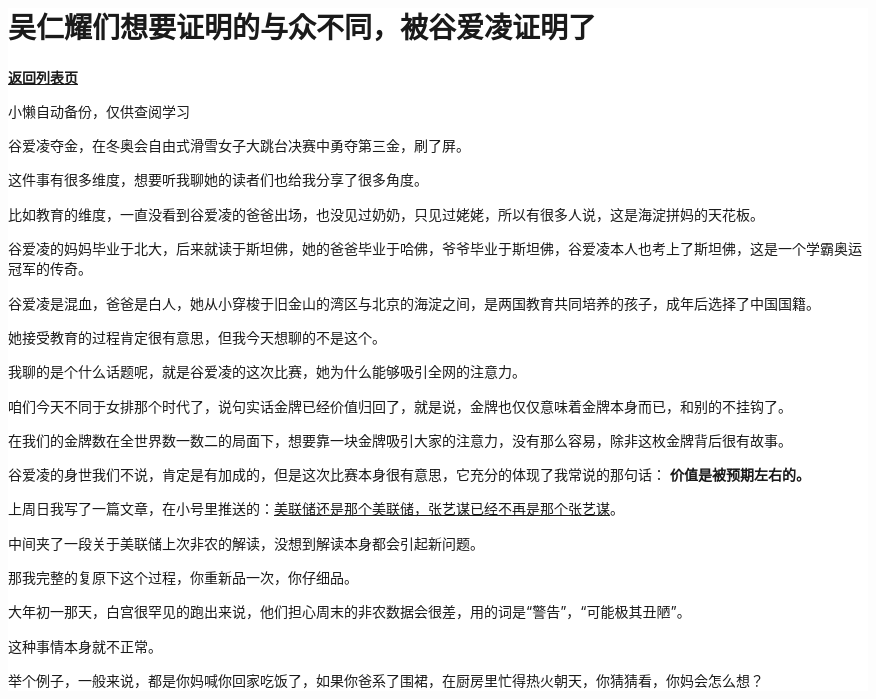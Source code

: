 # 吴仁耀们想要证明的与众不同，被谷爱凌证明了

[**返回列表页**](/gzh/记忆承载)

小懒自动备份，仅供查阅学习

谷爱凌夺金，在冬奥会自由式滑雪女子大跳台决赛中勇夺第三金，刷了屏。

  

这件事有很多维度，想要听我聊她的读者们也给我分享了很多角度。

  

比如教育的维度，一直没看到谷爱凌的爸爸出场，也没见过奶奶，只见过姥姥，所以有很多人说，这是海淀拼妈的天花板。

  

谷爱凌的妈妈毕业于北大，后来就读于斯坦佛，她的爸爸毕业于哈佛，爷爷毕业于斯坦佛，谷爱凌本人也考上了斯坦佛，这是一个学霸奥运冠军的传奇。

  

谷爱凌是混血，爸爸是白人，她从小穿梭于旧金山的湾区与北京的海淀之间，是两国教育共同培养的孩子，成年后选择了中国国籍。

  

她接受教育的过程肯定很有意思，但我今天想聊的不是这个。

  

我聊的是个什么话题呢，就是谷爱凌的这次比赛，她为什么能够吸引全网的注意力。

  

咱们今天不同于女排那个时代了，说句实话金牌已经价值归回了，就是说，金牌也仅仅意味着金牌本身而已，和别的不挂钩了。  

  

在我们的金牌数在全世界数一数二的局面下，想要靠一块金牌吸引大家的注意力，没有那么容易，除非这枚金牌背后很有故事。  

  

谷爱凌的身世我们不说，肯定是有加成的，但是这次比赛本身很有意思，它充分的体现了我常说的那句话： **价值是被预期左右的。**

  

上周日我写了一篇文章，在小号里推送的：[美联储还是那个美联储，张艺谋已经不再是那个张艺谋](http://mp.weixin.qq.com/s?__biz=MzU3NDc5Nzc0NQ==&mid=2247512515&idx=1&sn=da134d42a4437a3c29b40050a807bb9a&chksm=fd2e131dca599a0b5ca274e269f9758da17f4739fb18a251e62f871c08102c5f5661387b75b7&scene=21#wechat_redirect)。  

  

中间夹了一段关于美联储上次非农的解读，没想到解读本身都会引起新问题。

  

那我完整的复原下这个过程，你重新品一次，你仔细品。  

  

大年初一那天，白宫很罕见的跑出来说，他们担心周末的非农数据会很差，用的词是“警告”，“可能极其丑陋”。

  

这种事情本身就不正常。  

  

举个例子，一般来说，都是你妈喊你回家吃饭了，如果你爸系了围裙，在厨房里忙得热火朝天，你猜猜看，你妈会怎么想？

  

